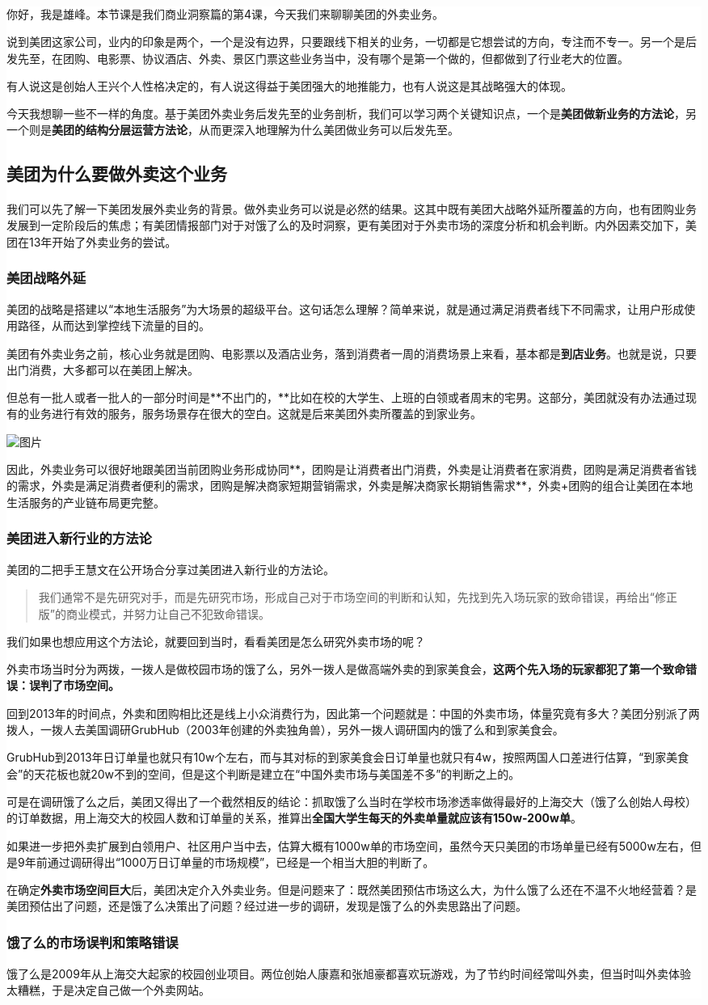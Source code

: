 你好，我是雄峰。本节课是我们商业洞察篇的第4课，今天我们来聊聊美团的外卖业务。

说到美团这家公司，业内的印象是两个，一个是没有边界，只要跟线下相关的业务，一切都是它想尝试的方向，专注而不专一。另一个是后发先至，在团购、电影票、协议酒店、外卖、景区门票这些业务当中，没有哪个是第一个做的，但都做到了行业老大的位置。

有人说这是创始人王兴个人性格决定的，有人说这得益于美团强大的地推能力，也有人说这是其战略强大的体现。

今天我想聊一些不一样的角度。基于美团外卖业务后发先至的业务剖析，我们可以学习两个关键知识点，一个是**美团做新业务的方法论**，另一个则是**美团的结构分层运营方法论**，从而更深入地理解为什么美团做业务可以后发先至。

## 美团为什么要做外卖这个业务

我们可以先了解一下美团发展外卖业务的背景。做外卖业务可以说是必然的结果。这其中既有美团大战略外延所覆盖的方向，也有团购业务发展到一定阶段后的焦虑；有美团情报部门对于对饿了么的及时洞察，更有美团对于外卖市场的深度分析和机会判断。内外因素交加下，美团在13年开始了外卖业务的尝试。

### 美团战略外延

美团的战略是搭建以“本地生活服务”为大场景的超级平台。这句话怎么理解？简单来说，就是通过满足消费者线下不同需求，让用户形成使用路径，从而达到掌控线下流量的目的。

美团有外卖业务之前，核心业务就是团购、电影票以及酒店业务，落到消费者一周的消费场景上来看，基本都是**到店业务**。也就是说，只要出门消费，大多都可以在美团上解决。

但总有一批人或者一批人的一部分时间是**不出门的，**比如在校的大学生、上班的白领或者周末的宅男。这部分，美团就没有办法通过现有的业务进行有效的服务，服务场景存在很大的空白。这就是后来美团外卖所覆盖的到家业务。

![图片](https://static001.geekbang.org/resource/image/87/ae/87467b40bda48981ce8fdd3439cf00ae.jpeg?wh=1920x1005)

因此，外卖业务可以很好地跟美团当前团购业务形成协同**，团购是让消费者出门消费，外卖是让消费者在家消费，团购是满足消费者省钱的需求，外卖是满足消费者便利的需求，团购是解决商家短期营销需求，外卖是解决商家长期销售需求**，外卖+团购的组合让美团在本地生活服务的产业链布局更完整。

### 美团进入新行业的方法论

美团的二把手王慧文在公开场合分享过美团进入新行业的方法论。

> 我们通常不是先研究对手，而是先研究市场，形成自己对于市场空间的判断和认知，先找到先入场玩家的致命错误，再给出“修正版”的商业模式，并努力让自己不犯致命错误。

我们如果也想应用这个方法论，就要回到当时，看看美团是怎么研究外卖市场的呢？

外卖市场当时分为两拨，一拨人是做校园市场的饿了么，另外一拨人是做高端外卖的到家美食会，**这两个先入场的玩家都犯了第一个致命错误：误判了市场空间。**

回到2013年的时间点，外卖和团购相比还是线上小众消费行为，因此第一个问题就是：中国的外卖市场，体量究竟有多大？美团分别派了两拨人，一拨人去美国调研GrubHub（2003年创建的外卖独角兽），另外一拨人调研国内的饿了么和到家美食会。

GrubHub到2013年日订单量也就只有10w个左右，而与其对标的到家美食会日订单量也就只有4w，按照两国人口差进行估算，“到家美食会”的天花板也就20w不到的空间，但是这个判断是建立在“中国外卖市场与美国差不多”的判断之上的。

可是在调研饿了么之后，美团又得出了一个截然相反的结论：抓取饿了么当时在学校市场渗透率做得最好的上海交大（饿了么创始人母校）的订单数据，用上海交大的校园人数和订单量的关系，推算出**全国大学生每天的外卖单量就应该有150w-200w单**。

如果进一步把外卖扩展到白领用户、社区用户当中去，估算大概有1000w单的市场空间，虽然今天只美团的市场单量已经有5000w左右，但是9年前通过调研得出“1000万日订单量的市场规模”，已经是一个相当大胆的判断了。

在确定**外卖市场空间巨大**后，美团决定介入外卖业务。但是问题来了：既然美团预估市场这么大，为什么饿了么还在不温不火地经营着？是美团预估出了问题，还是饿了么决策出了问题？经过进一步的调研，发现是饿了么的外卖思路出了问题。

### 饿了么的市场误判和策略错误

饿了么是2009年从上海交大起家的校园创业项目。两位创始人康嘉和张旭豪都喜欢玩游戏，为了节约时间经常叫外卖，但当时叫外卖体验太糟糕，于是决定自己做一个外卖网站。
